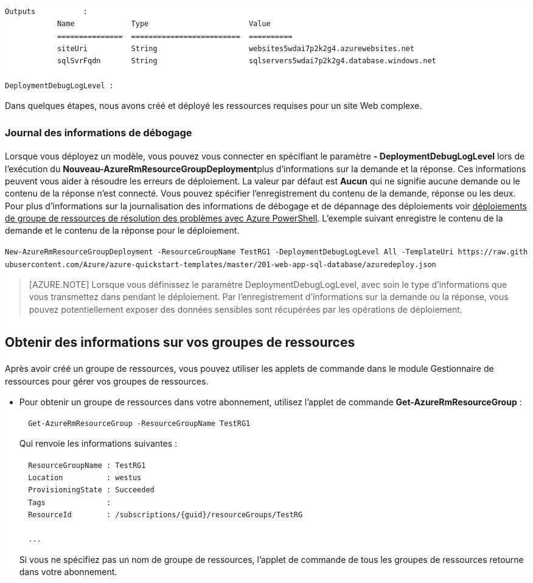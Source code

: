     Outputs           :
                Name             Type                       Value
                ===============  =========================  ==========
                siteUri          String                     websites5wdai7p2k2g4.azurewebsites.net
                sqlSvrFqdn       String                     sqlservers5wdai7p2k2g4.database.windows.net
                    
    DeploymentDebugLogLevel :

Dans quelques étapes, nous avons créé et déployé les ressources requises pour un site Web complexe. 

### <a name="log-debug-information"></a>Journal des informations de débogage

Lorsque vous déployez un modèle, vous pouvez vous connecter en spécifiant le paramètre **- DeploymentDebugLogLevel** lors de l’exécution du **Nouveau-AzureRmResourceGroupDeployment**plus d’informations sur la demande et la réponse. Ces informations peuvent vous aider à résoudre les erreurs de déploiement. La valeur par défaut est **Aucun** qui ne signifie aucune demande ou le contenu de la réponse n’est connecté. Vous pouvez spécifier l’enregistrement du contenu de la demande, réponse ou les deux.  Pour plus d’informations sur la journalisation des informations de débogage et de dépannage des déploiements voir [déploiements de groupe de ressources de résolution des problèmes avec Azure PowerShell](resource-manager-troubleshoot-deployments-powershell.md). L’exemple suivant enregistre le contenu de la demande et le contenu de la réponse pour le déploiement.

    New-AzureRmResourceGroupDeployment -ResourceGroupName TestRG1 -DeploymentDebugLogLevel All -TemplateUri https://raw.githubusercontent.com/Azure/azure-quickstart-templates/master/201-web-app-sql-database/azuredeploy.json 

> [AZURE.NOTE] Lorsque vous définissez le paramètre DeploymentDebugLogLevel, avec soin le type d’informations que vous transmettez dans pendant le déploiement. Par l’enregistrement d’informations sur la demande ou la réponse, vous pouvez potentiellement exposer des données sensibles sont récupérées par les opérations de déploiement. 


## <a name="get-information-about-your-resource-groups"></a>Obtenir des informations sur vos groupes de ressources

Après avoir créé un groupe de ressources, vous pouvez utiliser les applets de commande dans le module Gestionnaire de ressources pour gérer vos groupes de ressources.

- Pour obtenir un groupe de ressources dans votre abonnement, utilisez l’applet de commande **Get-AzureRmResourceGroup** :

        Get-AzureRmResourceGroup -ResourceGroupName TestRG1
    
    Qui renvoie les informations suivantes :

        ResourceGroupName : TestRG1
        Location          : westus
        ProvisioningState : Succeeded
        Tags              :
        ResourceId        : /subscriptions/{guid}/resourceGroups/TestRG
        
        ...

    Si vous ne spécifiez pas un nom de groupe de ressources, l’applet de commande de tous les groupes de ressources retourne dans votre abonnement.
